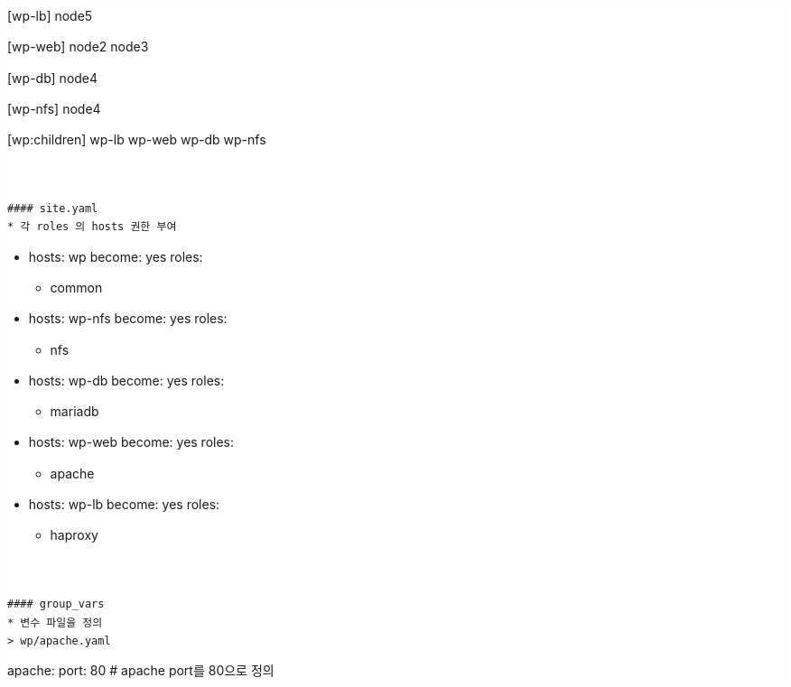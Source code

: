 [wp-lb]
node5

[wp-web]
node2
node3

[wp-db]
node4

[wp-nfs]
node4

[wp:children]
wp-lb
wp-web
wp-db
wp-nfs
```


#### site.yaml
* 각 roles 의 hosts 권한 부여
```
- hosts: wp
  become: yes
  roles: 
    - common

- hosts: wp-nfs
  become: yes
  roles: 
    - nfs

- hosts: wp-db
  become: yes
  roles: 
    - mariadb

- hosts: wp-web
  become: yes
  roles: 
    - apache

- hosts: wp-lb
  become: yes
  roles: 
    - haproxy
```


#### group_vars
* 변수 파일을 정의
> wp/apache.yaml
```
apache:
  port: 80    # apache port를 80으로 정의
